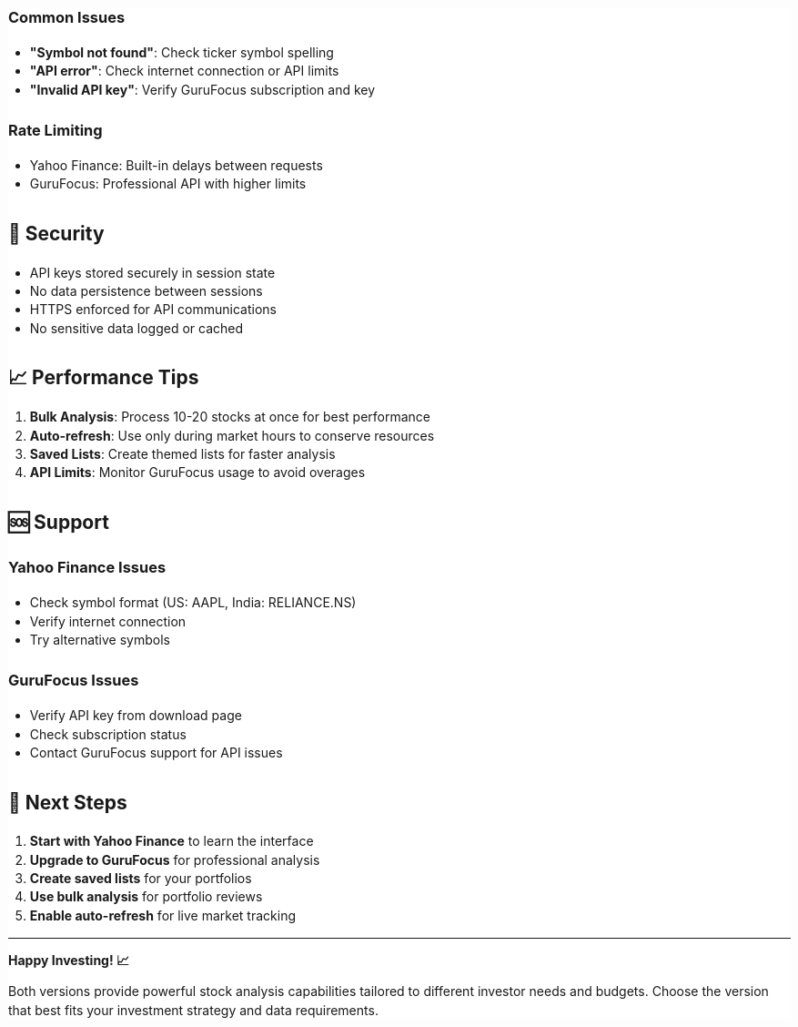 ### Common Issues
- **"Symbol not found"**: Check ticker symbol spelling
- **"API error"**: Check internet connection or API limits
- **"Invalid API key"**: Verify GuruFocus subscription and key

### Rate Limiting
- Yahoo Finance: Built-in delays between requests
- GuruFocus: Professional API with higher limits

## 🔐 Security

- API keys stored securely in session state
- No data persistence between sessions
- HTTPS enforced for API communications
- No sensitive data logged or cached

## 📈 Performance Tips

1. **Bulk Analysis**: Process 10-20 stocks at once for best performance
2. **Auto-refresh**: Use only during market hours to conserve resources
3. **Saved Lists**: Create themed lists for faster analysis
4. **API Limits**: Monitor GuruFocus usage to avoid overages

## 🆘 Support

### Yahoo Finance Issues
- Check symbol format (US: AAPL, India: RELIANCE.NS)
- Verify internet connection
- Try alternative symbols

### GuruFocus Issues
- Verify API key from download page
- Check subscription status
- Contact GuruFocus support for API issues

## 🎯 Next Steps

1. **Start with Yahoo Finance** to learn the interface
2. **Upgrade to GuruFocus** for professional analysis
3. **Create saved lists** for your portfolios
4. **Use bulk analysis** for portfolio reviews
5. **Enable auto-refresh** for live market tracking

---

**Happy Investing! 📈**

Both versions provide powerful stock analysis capabilities tailored to different investor needs and budgets. Choose the version that best fits your investment strategy and data requirements.